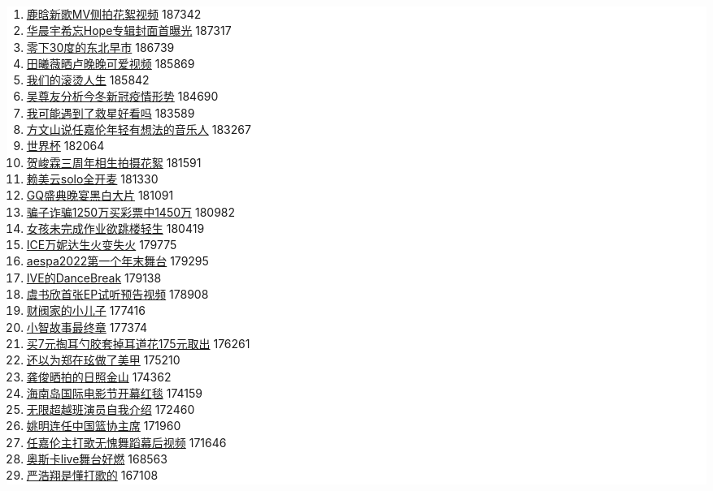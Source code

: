 1. [鹿晗新歌MV侧拍花絮视频](https://s.weibo.com/weibo?q=%23%E9%B9%BF%E6%99%97%E6%96%B0%E6%AD%8CMV%E4%BE%A7%E6%8B%8D%E8%8A%B1%E7%B5%AE%E8%A7%86%E9%A2%91%23&t=31&band_rank=36&Refer=top) 187342
1. [华晨宇希忘Hope专辑封面首曝光](https://s.weibo.com/weibo?q=%23%E5%8D%8E%E6%99%A8%E5%AE%87%E5%B8%8C%E5%BF%98Hope%E4%B8%93%E8%BE%91%E5%B0%81%E9%9D%A2%E9%A6%96%E6%9B%9D%E5%85%89%23&t=31&band_rank=28&Refer=top) 187317
1. [零下30度的东北早市](https://s.weibo.com/weibo?q=%23%E9%9B%B6%E4%B8%8B30%E5%BA%A6%E7%9A%84%E4%B8%9C%E5%8C%97%E6%97%A9%E5%B8%82%23&t=31&band_rank=36&Refer=top) 186739
1. [田曦薇晒卢晚晚可爱视频](https://s.weibo.com/weibo?q=%23%E7%94%B0%E6%9B%A6%E8%96%87%E6%99%92%E5%8D%A2%E6%99%9A%E6%99%9A%E5%8F%AF%E7%88%B1%E8%A7%86%E9%A2%91%23&t=31&band_rank=34&Refer=top) 185869
1. [我们的滚烫人生](https://s.weibo.com/weibo?q=%E6%88%91%E4%BB%AC%E7%9A%84%E6%BB%9A%E7%83%AB%E4%BA%BA%E7%94%9F&t=31&band_rank=35&Refer=top) 185842
1. [吴尊友分析今冬新冠疫情形势](https://s.weibo.com/weibo?q=%23%E5%90%B4%E5%B0%8A%E5%8F%8B%E5%88%86%E6%9E%90%E4%BB%8A%E5%86%AC%E6%96%B0%E5%86%A0%E7%96%AB%E6%83%85%E5%BD%A2%E5%8A%BF%23&t=31&band_rank=45&Refer=top) 184690
1. [我可能遇到了救星好看吗](https://s.weibo.com/weibo?q=%23%E6%88%91%E5%8F%AF%E8%83%BD%E9%81%87%E5%88%B0%E4%BA%86%E6%95%91%E6%98%9F%E5%A5%BD%E7%9C%8B%E5%90%97%23&t=31&band_rank=29&Refer=top) 183589
1. [方文山说任嘉伦年轻有想法的音乐人](https://s.weibo.com/weibo?q=%23%E6%96%B9%E6%96%87%E5%B1%B1%E8%AF%B4%E4%BB%BB%E5%98%89%E4%BC%A6%E5%B9%B4%E8%BD%BB%E6%9C%89%E6%83%B3%E6%B3%95%E7%9A%84%E9%9F%B3%E4%B9%90%E4%BA%BA%23&t=31&band_rank=30&Refer=top) 183267
1. [世界杯](https://s.weibo.com/weibo?q=%E4%B8%96%E7%95%8C%E6%9D%AF&t=31&band_rank=45&Refer=top) 182064
1. [贺峻霖三周年相生拍摄花絮](https://s.weibo.com/weibo?q=%23%E8%B4%BA%E5%B3%BB%E9%9C%96%E4%B8%89%E5%91%A8%E5%B9%B4%E7%9B%B8%E7%94%9F%E6%8B%8D%E6%91%84%E8%8A%B1%E7%B5%AE%23&t=31&band_rank=33&Refer=top) 181591
1. [赖美云solo全开麦](https://s.weibo.com/weibo?q=%23%E8%B5%96%E7%BE%8E%E4%BA%91solo%E5%85%A8%E5%BC%80%E9%BA%A6%23&t=31&band_rank=35&Refer=top) 181330
1. [GQ盛典晚宴黑白大片](https://s.weibo.com/weibo?q=%23GQ%E7%9B%9B%E5%85%B8%E6%99%9A%E5%AE%B4%E9%BB%91%E7%99%BD%E5%A4%A7%E7%89%87%23&t=31&band_rank=35&Refer=top) 181091
1. [骗子诈骗1250万买彩票中1450万](https://s.weibo.com/weibo?q=%23%E9%AA%97%E5%AD%90%E8%AF%88%E9%AA%971250%E4%B8%87%E4%B9%B0%E5%BD%A9%E7%A5%A8%E4%B8%AD1450%E4%B8%87%23&t=31&band_rank=30&Refer=top) 180982
1. [女孩未完成作业欲跳楼轻生](https://s.weibo.com/weibo?q=%23%E5%A5%B3%E5%AD%A9%E6%9C%AA%E5%AE%8C%E6%88%90%E4%BD%9C%E4%B8%9A%E6%AC%B2%E8%B7%B3%E6%A5%BC%E8%BD%BB%E7%94%9F%23&t=31&band_rank=50&Refer=top) 180419
1. [ICE万妮达生火变失火](https://s.weibo.com/weibo?q=%23ICE%E4%B8%87%E5%A6%AE%E8%BE%BE%E7%94%9F%E7%81%AB%E5%8F%98%E5%A4%B1%E7%81%AB%23&t=31&band_rank=29&Refer=top) 179775
1. [aespa2022第一个年末舞台](https://s.weibo.com/weibo?q=%23aespa2022%E7%AC%AC%E4%B8%80%E4%B8%AA%E5%B9%B4%E6%9C%AB%E8%88%9E%E5%8F%B0%23&t=31&band_rank=32&Refer=top) 179295
1. [IVE的DanceBreak](https://s.weibo.com/weibo?q=%23IVE%E7%9A%84DanceBreak%23&t=31&band_rank=33&Refer=top) 179138
1. [虞书欣首张EP试听预告视频](https://s.weibo.com/weibo?q=%23%E8%99%9E%E4%B9%A6%E6%AC%A3%E9%A6%96%E5%BC%A0EP%E8%AF%95%E5%90%AC%E9%A2%84%E5%91%8A%E8%A7%86%E9%A2%91%23&t=31&band_rank=41&Refer=top) 178908
1. [财阀家的小儿子](https://s.weibo.com/weibo?q=%23%E8%B4%A2%E9%98%80%E5%AE%B6%E7%9A%84%E5%B0%8F%E5%84%BF%E5%AD%90%23&t=31&band_rank=34&Refer=top) 177416
1. [小智故事最终章](https://s.weibo.com/weibo?q=%23%E5%B0%8F%E6%99%BA%E6%95%85%E4%BA%8B%E6%9C%80%E7%BB%88%E7%AB%A0%23&t=31&band_rank=35&Refer=top) 177374
1. [买7元掏耳勺胶套掉耳道花175元取出](https://s.weibo.com/weibo?q=%23%E4%B9%B07%E5%85%83%E6%8E%8F%E8%80%B3%E5%8B%BA%E8%83%B6%E5%A5%97%E6%8E%89%E8%80%B3%E9%81%93%E8%8A%B1175%E5%85%83%E5%8F%96%E5%87%BA%23&t=31&band_rank=36&Refer=top) 176261
1. [还以为郑在玹做了美甲](https://s.weibo.com/weibo?q=%23%E8%BF%98%E4%BB%A5%E4%B8%BA%E9%83%91%E5%9C%A8%E7%8E%B9%E5%81%9A%E4%BA%86%E7%BE%8E%E7%94%B2%23&t=31&band_rank=34&Refer=top) 175210
1. [龚俊晒拍的日照金山](https://s.weibo.com/weibo?q=%23%E9%BE%9A%E4%BF%8A%E6%99%92%E6%8B%8D%E7%9A%84%E6%97%A5%E7%85%A7%E9%87%91%E5%B1%B1%23&t=31&band_rank=30&Refer=top) 174362
1. [海南岛国际电影节开幕红毯](https://s.weibo.com/weibo?q=%23%E6%B5%B7%E5%8D%97%E5%B2%9B%E5%9B%BD%E9%99%85%E7%94%B5%E5%BD%B1%E8%8A%82%E5%BC%80%E5%B9%95%E7%BA%A2%E6%AF%AF%23&t=31&band_rank=33&Refer=top) 174159
1. [无限超越班演员自我介绍](https://s.weibo.com/weibo?q=%23%E6%97%A0%E9%99%90%E8%B6%85%E8%B6%8A%E7%8F%AD%E6%BC%94%E5%91%98%E8%87%AA%E6%88%91%E4%BB%8B%E7%BB%8D%23&t=31&band_rank=33&Refer=top) 172460
1. [姚明连任中国篮协主席](https://s.weibo.com/weibo?q=%23%E5%A7%9A%E6%98%8E%E8%BF%9E%E4%BB%BB%E4%B8%AD%E5%9B%BD%E7%AF%AE%E5%8D%8F%E4%B8%BB%E5%B8%AD%23&t=31&band_rank=37&Refer=top) 171960
1. [任嘉伦主打歌无愧舞蹈幕后视频](https://s.weibo.com/weibo?q=%23%E4%BB%BB%E5%98%89%E4%BC%A6%E4%B8%BB%E6%89%93%E6%AD%8C%E6%97%A0%E6%84%A7%E8%88%9E%E8%B9%88%E5%B9%95%E5%90%8E%E8%A7%86%E9%A2%91%23&t=31&band_rank=35&Refer=top) 171646
1. [奥斯卡live舞台好燃](https://s.weibo.com/weibo?q=%23%E5%A5%A5%E6%96%AF%E5%8D%A1live%E8%88%9E%E5%8F%B0%E5%A5%BD%E7%87%83%23&t=31&band_rank=33&Refer=top) 168563
1. [严浩翔是懂打歌的](https://s.weibo.com/weibo?q=%23%E4%B8%A5%E6%B5%A9%E7%BF%94%E6%98%AF%E6%87%82%E6%89%93%E6%AD%8C%E7%9A%84%23&t=31&band_rank=36&Refer=top) 167108